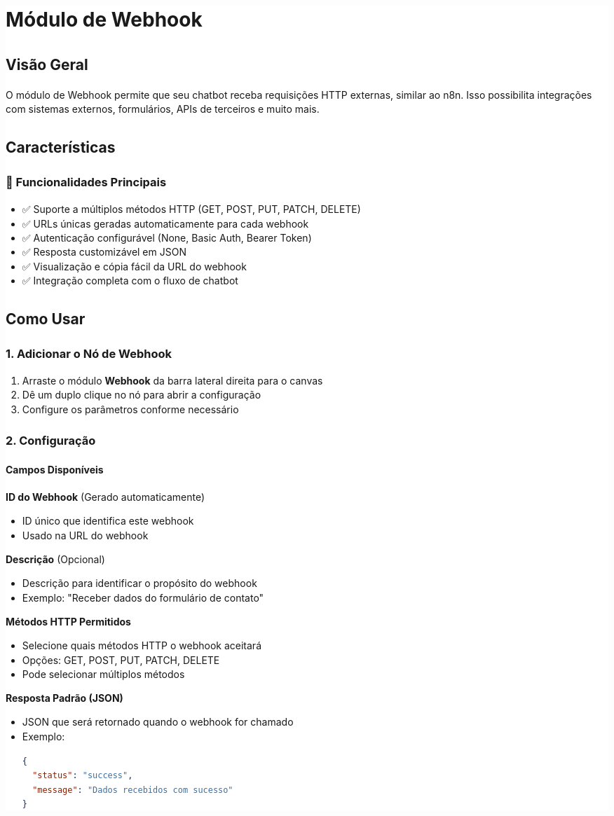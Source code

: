 # Módulo de Webhook

## Visão Geral

O módulo de Webhook permite que seu chatbot receba requisições HTTP externas, similar ao n8n. Isso possibilita integrações com sistemas externos, formulários, APIs de terceiros e muito mais.

## Características

### 🎯 Funcionalidades Principais

- ✅ Suporte a múltiplos métodos HTTP (GET, POST, PUT, PATCH, DELETE)
- ✅ URLs únicas geradas automaticamente para cada webhook
- ✅ Autenticação configurável (None, Basic Auth, Bearer Token)
- ✅ Resposta customizável em JSON
- ✅ Visualização e cópia fácil da URL do webhook
- ✅ Integração completa com o fluxo de chatbot

## Como Usar

### 1. Adicionar o Nó de Webhook

1. Arraste o módulo **Webhook** da barra lateral direita para o canvas
2. Dê um duplo clique no nó para abrir a configuração
3. Configure os parâmetros conforme necessário

### 2. Configuração

#### Campos Disponíveis

**ID do Webhook** (Gerado automaticamente)

- ID único que identifica este webhook
- Usado na URL do webhook

**Descrição** (Opcional)

- Descrição para identificar o propósito do webhook
- Exemplo: "Receber dados do formulário de contato"

**Métodos HTTP Permitidos**

- Selecione quais métodos HTTP o webhook aceitará
- Opções: GET, POST, PUT, PATCH, DELETE
- Pode selecionar múltiplos métodos

**Resposta Padrão (JSON)**

- JSON que será retornado quando o webhook for chamado
- Exemplo:
  ```json
  {
    "status": "success",
    "message": "Dados recebidos com sucesso"
  }
  ```
